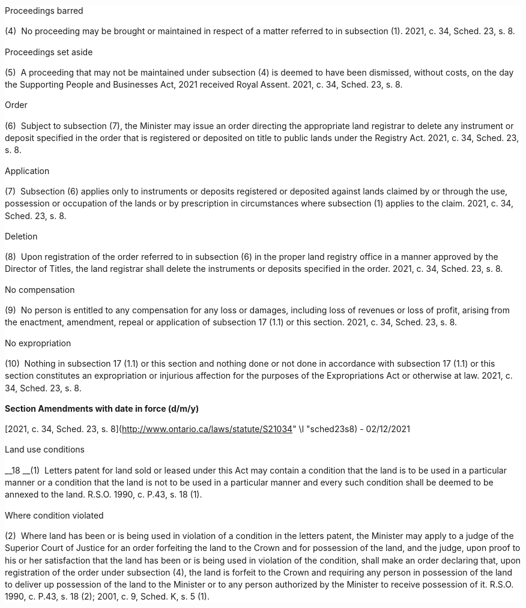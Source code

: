 Proceedings barred

\(4\)  No proceeding may be brought or maintained in respect of a matter referred to in subsection \(1\)\. 2021, c\. 34, Sched\. 23, s\. 8\.

Proceedings set aside

\(5\)  A proceeding that may not be maintained under subsection \(4\) is deemed to have been dismissed, without costs, on the day the Supporting People and Businesses Act, 2021 received Royal Assent\. 2021, c\. 34, Sched\. 23, s\. 8\.

Order

\(6\)  Subject to subsection \(7\), the Minister may issue an order directing the appropriate land registrar to delete any instrument or deposit specified in the order that is registered or deposited on title to public lands under the Registry Act\. 2021, c\. 34, Sched\. 23, s\. 8\.

Application

\(7\)  Subsection \(6\) applies only to instruments or deposits registered or deposited against lands claimed by or through the use, possession or occupation of the lands or by prescription in circumstances where subsection \(1\) applies to the claim\. 2021, c\. 34, Sched\. 23, s\. 8\.

Deletion

\(8\)  Upon registration of the order referred to in subsection \(6\) in the proper land registry office in a manner approved by the Director of Titles, the land registrar shall delete the instruments or deposits specified in the order\. 2021, c\. 34, Sched\. 23, s\. 8\.

No compensation

\(9\)  No person is entitled to any compensation for any loss or damages, including loss of revenues or loss of profit, arising from the enactment, amendment, repeal or application of subsection 17 \(1\.1\) or this section\. 2021, c\. 34, Sched\. 23, s\. 8\.

No expropriation

\(10\)  Nothing in subsection 17 \(1\.1\) or this section and nothing done or not done in accordance with subsection 17 \(1\.1\) or this section constitutes an expropriation or injurious affection for the purposes of the Expropriations Act or otherwise at law\. 2021, c\. 34, Sched\. 23, s\. 8\.

__Section Amendments with date in force \(d/m/y\)__

[2021, c\. 34, Sched\. 23, s\. 8](http://www.ontario.ca/laws/statute/S21034" \l "sched23s8) \- 02/12/2021

Land use conditions

<a id="BK22"></a>__18 __\(1\)  Letters patent for land sold or leased under this Act may contain a condition that the land is to be used in a particular manner or a condition that the land is not to be used in a particular manner and every such condition shall be deemed to be annexed to the land\.  R\.S\.O\. 1990, c\. P\.43, s\. 18 \(1\)\.

Where condition violated

\(2\)  Where land has been or is being used in violation of a condition in the letters patent, the Minister may apply to a judge of the Superior Court of Justice for an order forfeiting the land to the Crown and for possession of the land, and the judge, upon proof to his or her satisfaction that the land has been or is being used in violation of the condition, shall make an order declaring that, upon registration of the order under subsection \(4\), the land is forfeit to the Crown and requiring any person in possession of the land to deliver up possession of the land to the Minister or to any person authorized by the Minister to receive possession of it\.  R\.S\.O\. 1990, c\. P\.43, s\. 18 \(2\); 2001, c\. 9, Sched\. K, s\. 5 \(1\)\.
